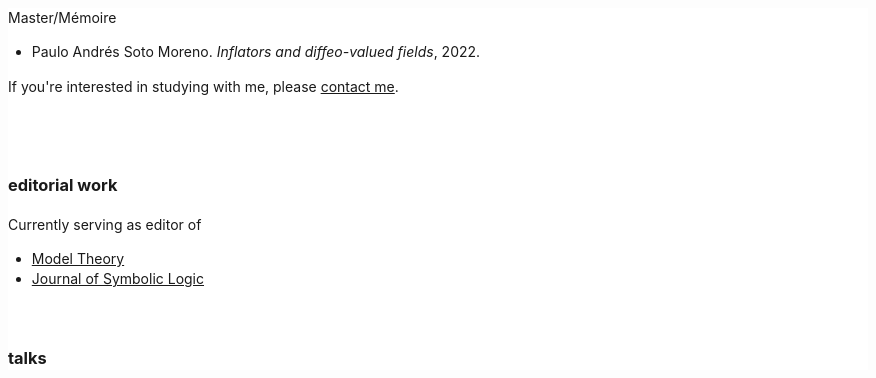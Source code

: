 Master/M&eacute;moire
<ul>
<li>Paulo Andrés Soto Moreno.
<i>Inflators and diffeo-valued fields</i>,
2022.
</li>
</ul>

If you're interested in studying with me, please <a class="linkmain" href="/contact.html">contact me</a>.

<br><br>

<h3>editorial work</h3>

Currently serving as editor of

<ul>

<li><a class="linkresearchmain" href="https://msp.org/mt">Model Theory</a></li>

<li><a class="linkresearchmain" href="https://www.cambridge.org/core/journals/journal-of-symbolic-logic">Journal of Symbolic Logic</a></li>

</ul>

<br>

<h3>talks</h3>



